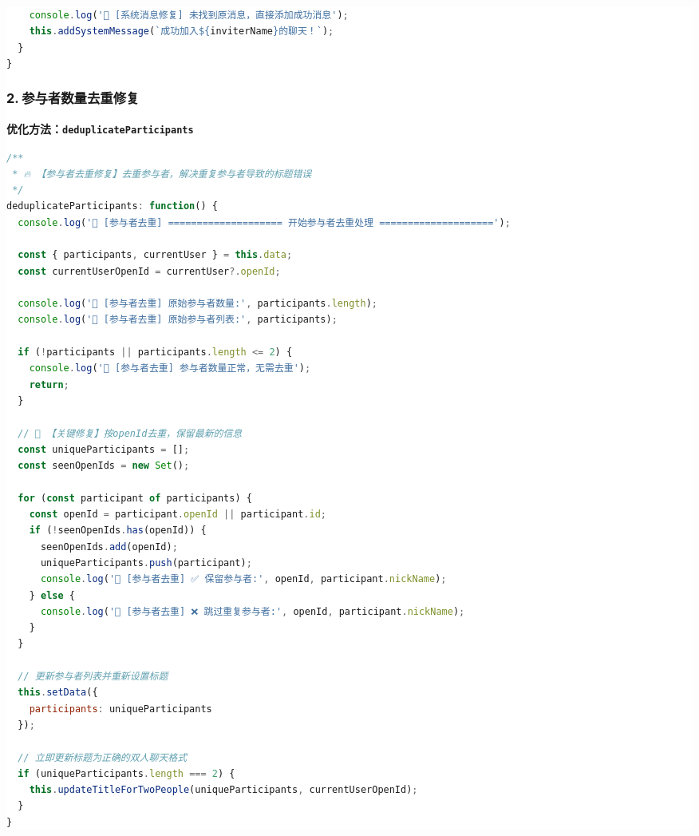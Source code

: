 ```javascript
    console.log('🔗 [系统消息修复] 未找到原消息，直接添加成功消息');
    this.addSystemMessage(`成功加入${inviterName}的聊天！`);
  }
}
```

### 2. 参与者数量去重修复

**优化方法：`deduplicateParticipants`**

```javascript
/**
 * 🔥 【参与者去重修复】去重参与者，解决重复参与者导致的标题错误
 */
deduplicateParticipants: function() {
  console.log('🔧 [参与者去重] ==================== 开始参与者去重处理 ====================');
  
  const { participants, currentUser } = this.data;
  const currentUserOpenId = currentUser?.openId;
  
  console.log('🔧 [参与者去重] 原始参与者数量:', participants.length);
  console.log('🔧 [参与者去重] 原始参与者列表:', participants);
  
  if (!participants || participants.length <= 2) {
    console.log('🔧 [参与者去重] 参与者数量正常，无需去重');
    return;
  }
  
  // 🚨 【关键修复】按openId去重，保留最新的信息
  const uniqueParticipants = [];
  const seenOpenIds = new Set();
  
  for (const participant of participants) {
    const openId = participant.openId || participant.id;
    if (!seenOpenIds.has(openId)) {
      seenOpenIds.add(openId);
      uniqueParticipants.push(participant);
      console.log('🔧 [参与者去重] ✅ 保留参与者:', openId, participant.nickName);
    } else {
      console.log('🔧 [参与者去重] ❌ 跳过重复参与者:', openId, participant.nickName);
    }
  }
  
  // 更新参与者列表并重新设置标题
  this.setData({
    participants: uniqueParticipants
  });
  
  // 立即更新标题为正确的双人聊天格式
  if (uniqueParticipants.length === 2) {
    this.updateTitleForTwoPeople(uniqueParticipants, currentUserOpenId);
  }
}
```
